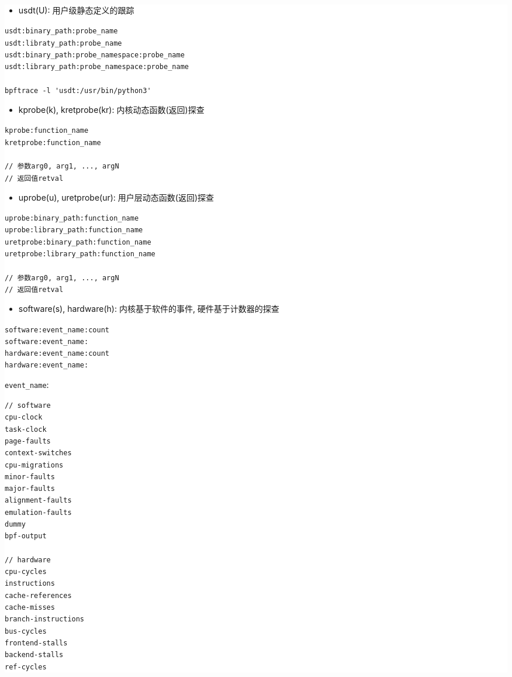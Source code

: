 - usdt(U): 用户级静态定义的跟踪

```
usdt:binary_path:probe_name
usdt:libraty_path:probe_name
usdt:binary_path:probe_namespace:probe_name
usdt:library_path:probe_namespace:probe_name

bpftrace -l 'usdt:/usr/bin/python3'
```

- kprobe(k), kretprobe(kr): 内核动态函数(返回)探查

```
kprobe:function_name
kretprobe:function_name

// 参数arg0, arg1, ..., argN
// 返回值retval
```

- uprobe(u), uretprobe(ur): 用户层动态函数(返回)探查

```
uprobe:binary_path:function_name
uprobe:library_path:function_name
uretprobe:binary_path:function_name
uretprobe:library_path:function_name

// 参数arg0, arg1, ..., argN
// 返回值retval
```

- software(s),  hardware(h): 内核基于软件的事件, 硬件基于计数器的探查

```
software:event_name:count
software:event_name:
hardware:event_name:count
hardware:event_name:
```

`event_name`:

```
// software
cpu-clock
task-clock
page-faults
context-switches
cpu-migrations
minor-faults
major-faults
alignment-faults
emulation-faults
dummy
bpf-output

// hardware
cpu-cycles
instructions
cache-references
cache-misses
branch-instructions
bus-cycles
frontend-stalls
backend-stalls
ref-cycles
```
